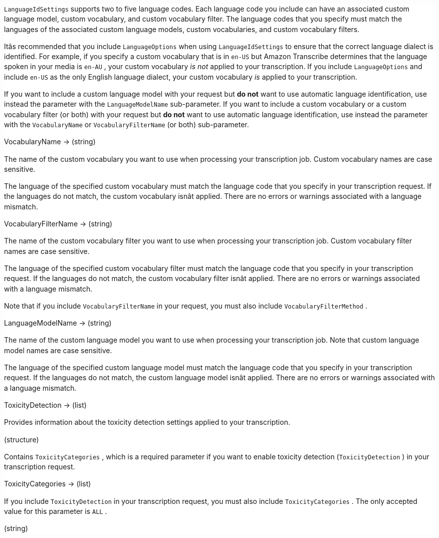 `LanguageIdSettings` supports two to five language codes. Each language code you include can have an associated custom language model, custom vocabulary, and custom vocabulary filter. The language codes that you specify must match the languages of the associated custom language models, custom vocabularies, and custom vocabulary filters.

Itâs recommended that you include `LanguageOptions` when using `LanguageIdSettings` to ensure that the correct language dialect is identified. For example, if you specify a custom vocabulary that is in `en-US` but Amazon Transcribe determines that the language spoken in your media is `en-AU` , your custom vocabulary *is not* applied to your transcription. If you include `LanguageOptions` and include `en-US` as the only English language dialect, your custom vocabulary *is* applied to your transcription.

If you want to include a custom language model with your request but **do not** want to use automatic language identification, use instead the parameter with the `LanguageModelName` sub-parameter. If you want to include a custom vocabulary or a custom vocabulary filter (or both) with your request but **do not** want to use automatic language identification, use instead the parameter with the `VocabularyName` or `VocabularyFilterName` (or both) sub-parameter.

VocabularyName -> (string)

The name of the custom vocabulary you want to use when processing your transcription job. Custom vocabulary names are case sensitive.

The language of the specified custom vocabulary must match the language code that you specify in your transcription request. If the languages do not match, the custom vocabulary isnât applied. There are no errors or warnings associated with a language mismatch.

VocabularyFilterName -> (string)

The name of the custom vocabulary filter you want to use when processing your transcription job. Custom vocabulary filter names are case sensitive.

The language of the specified custom vocabulary filter must match the language code that you specify in your transcription request. If the languages do not match, the custom vocabulary filter isnât applied. There are no errors or warnings associated with a language mismatch.

Note that if you include `VocabularyFilterName` in your request, you must also include `VocabularyFilterMethod` .

LanguageModelName -> (string)

The name of the custom language model you want to use when processing your transcription job. Note that custom language model names are case sensitive.

The language of the specified custom language model must match the language code that you specify in your transcription request. If the languages do not match, the custom language model isnât applied. There are no errors or warnings associated with a language mismatch.

ToxicityDetection -> (list)

Provides information about the toxicity detection settings applied to your transcription.

(structure)

Contains `ToxicityCategories` , which is a required parameter if you want to enable toxicity detection (`ToxicityDetection` ) in your transcription request.

ToxicityCategories -> (list)

If you include `ToxicityDetection` in your transcription request, you must also include `ToxicityCategories` . The only accepted value for this parameter is `ALL` .

(string)